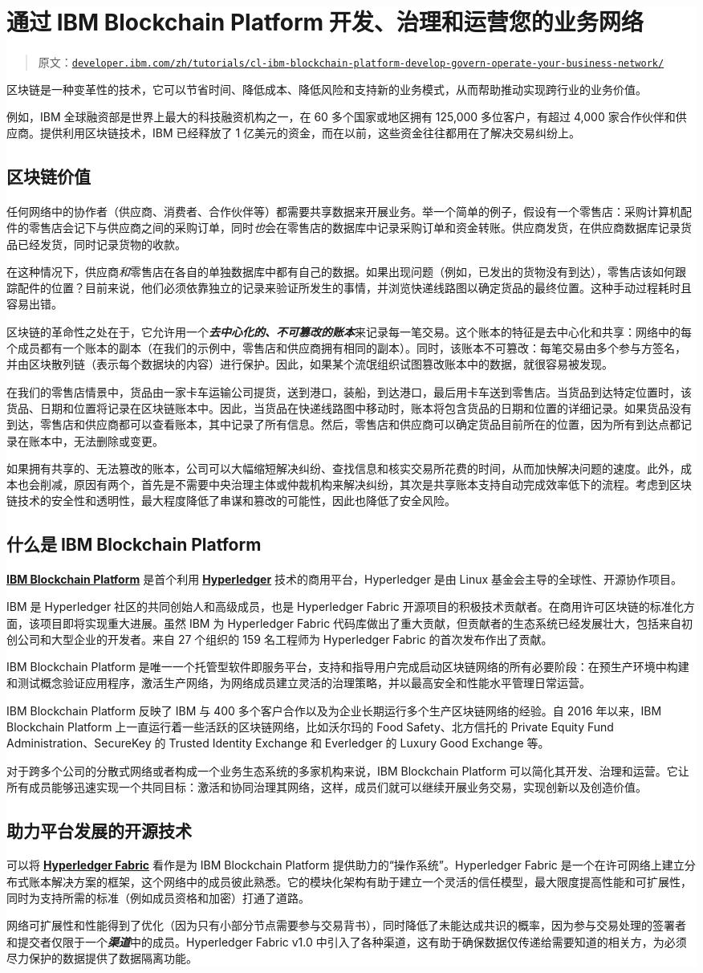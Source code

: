 # 通过 IBM Blockchain Platform 开发、治理和运营您的业务网络

> 原文：[`developer.ibm.com/zh/tutorials/cl-ibm-blockchain-platform-develop-govern-operate-your-business-network/`](https://developer.ibm.com/zh/tutorials/cl-ibm-blockchain-platform-develop-govern-operate-your-business-network/)

区块链是一种变革性的技术，它可以节省时间、降低成本、降低风险和支持新的业务模式，从而帮助推动实现跨行业的业务价值。

例如，IBM 全球融资部是世界上最大的科技融资机构之一，在 60 多个国家或地区拥有 125,000 多位客户，有超过 4,000 家合作伙伴和供应商。提供利用区块链技术，IBM 已经释放了 1 亿美元的资金，而在以前，这些资金往往都用在了解决交易纠纷上。

## 区块链价值

任何网络中的协作者（供应商、消费者、合作伙伴等）都需要共享数据来开展业务。举一个简单的例子，假设有一个零售店：采购计算机配件的零售店会记下与供应商之间的采购订单，同时*也*会在零售店的数据库中记录采购订单和资金转账。供应商发货，在供应商数据库记录货品已经发货，同时记录货物的收款。

在这种情况下，供应商*和*零售店在各自的单独数据库中都有自己的数据。如果出现问题（例如，已发出的货物没有到达），零售店该如何跟踪配件的位置？目前来说，他们必须依靠独立的记录来验证所发生的事情，并浏览快递线路图以确定货品的最终位置。这种手动过程耗时且容易出错。

区块链的革命性之处在于，它允许用一个***去中心化的、不可篡改的账本***来记录每一笔交易。这个账本的特征是去中心化和共享：网络中的每个成员都有一个账本的副本（在我们的示例中，零售店和供应商拥有相同的副本）。同时，该账本不可篡改：每笔交易由多个参与方签名，并由区块散列链（表示每个数据块的内容）进行保护。因此，如果某个流氓组织试图篡改账本中的数据，就很容易被发现。

在我们的零售店情景中，货品由一家卡车运输公司提货，送到港口，装船，到达港口，最后用卡车送到零售店。当货品到达特定位置时，该货品、日期和位置将记录在区块链账本中。因此，当货品在快递线路图中移动时，账本将包含货品的日期和位置的详细记录。如果货品没有到达，零售店和供应商都可以查看账本，其中记录了所有信息。然后，零售店和供应商可以确定货品目前所在的位置，因为所有到达点都记录在账本中，无法删除或变更。

如果拥有共享的、无法篡改的账本，公司可以大幅缩短解决纠纷、查找信息和核实交易所花费的时间，从而加快解决问题的速度。此外，成本也会削减，原因有两个，首先是不需要中央治理主体或仲裁机构来解决纠纷，其次是共享账本支持自动完成效率低下的流程。考虑到区块链技术的安全性和透明性，最大程度降低了串谋和篡改的可能性，因此也降低了安全风险。

## 什么是 IBM Blockchain Platform

[**IBM Blockchain Platform**](https://www.ibm.com/blockchain/platform) 是首个利用 [**Hyperledger**](https://www.hyperledger.org/) 技术的商用平台，Hyperledger 是由 Linux 基金会主导的全球性、开源协作项目。

IBM 是 Hyperledger 社区的共同创始人和高级成员，也是 Hyperledger Fabric 开源项目的积极技术贡献者。在商用许可区块链的标准化方面，该项目即将实现重大进展。虽然 IBM 为 Hyperledger Fabric 代码库做出了重大贡献，但贡献者的生态系统已经发展壮大，包括来自初创公司和大型企业的开发者。来自 27 个组织的 159 名工程师为 Hyperledger Fabric 的首次发布作出了贡献。

IBM Blockchain Platform 是唯一一个托管型软件即服务平台，支持和指导用户完成启动区块链网络的所有必要阶段：在预生产环境中构建和测试概念验证应用程序，激活生产网络，为网络成员建立灵活的治理策略，并以最高安全和性能水平管理日常运营。

IBM Blockchain Platform 反映了 IBM 与 400 多个客户合作以及为企业长期运行多个生产区块链网络的经验。自 2016 年以来，IBM Blockchain Platform 上一直运行着一些活跃的区块链网络，比如沃尔玛的 Food Safety、北方信托的 Private Equity Fund Administration、SecureKey 的 Trusted Identity Exchange 和 Everledger 的 Luxury Good Exchange 等。

对于跨多个公司的分散式网络或者构成一个业务生态系统的多家机构来说，IBM Blockchain Platform 可以简化其开发、治理和运营。它让所有成员能够迅速实现一个共同目标：激活和协同治理其网络，这样，成员们就可以继续开展业务交易，实现创新以及创造价值。

## 助力平台发展的开源技术

可以将 [**Hyperledger Fabric**](https://www.hyperledger.org/projects/fabric) 看作是为 IBM Blockchain Platform 提供助力的“操作系统”。Hyperledger Fabric 是一个在许可网络上建立分布式账本解决方案的框架，这个网络中的成员彼此熟悉。它的模块化架构有助于建立一个灵活的信任模型，最大限度提高性能和可扩展性，同时为支持所需的标准（例如成员资格和加密）打通了道路。

网络可扩展性和性能得到了优化（因为只有小部分节点需要参与交易背书），同时降低了未能达成共识的概率，因为参与交易处理的签署者和提交者仅限于一个***渠道***中的成员。Hyperledger Fabric v1.0 中引入了各种渠道，这有助于确保数据仅传递给需要知道的相关方，为必须尽力保护的数据提供了数据隔离功能。
